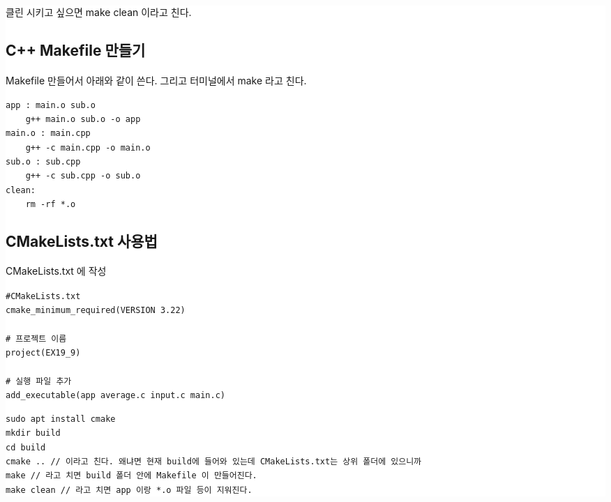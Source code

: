 클린 시키고 싶으면 make clean 이라고 친다.  

## C++ Makefile 만들기  
Makefile 만들어서 아래와 같이 쓴다. 그리고 터미널에서 make 라고 친다.  
```
app : main.o sub.o
	g++ main.o sub.o -o app
main.o : main.cpp
	g++ -c main.cpp -o main.o
sub.o : sub.cpp
	g++ -c sub.cpp -o sub.o
clean:
	rm -rf *.o
```  

## CMakeLists.txt 사용법  

CMakeLists.txt 에 작성  

```
#CMakeLists.txt
cmake_minimum_required(VERSION 3.22)

# 프로젝트 이름
project(EX19_9)

# 실행 파일 추가
add_executable(app average.c input.c main.c)
```  
  
  
```
sudo apt install cmake
mkdir build
cd build
cmake .. // 이라고 친다. 왜냐면 현재 build에 들어와 있는데 CMakeLists.txt는 상위 폴더에 있으니까
make // 라고 치면 build 폴더 안에 Makefile 이 만들어진다.
make clean // 라고 치면 app 이랑 *.o 파일 등이 지워진다.
```  